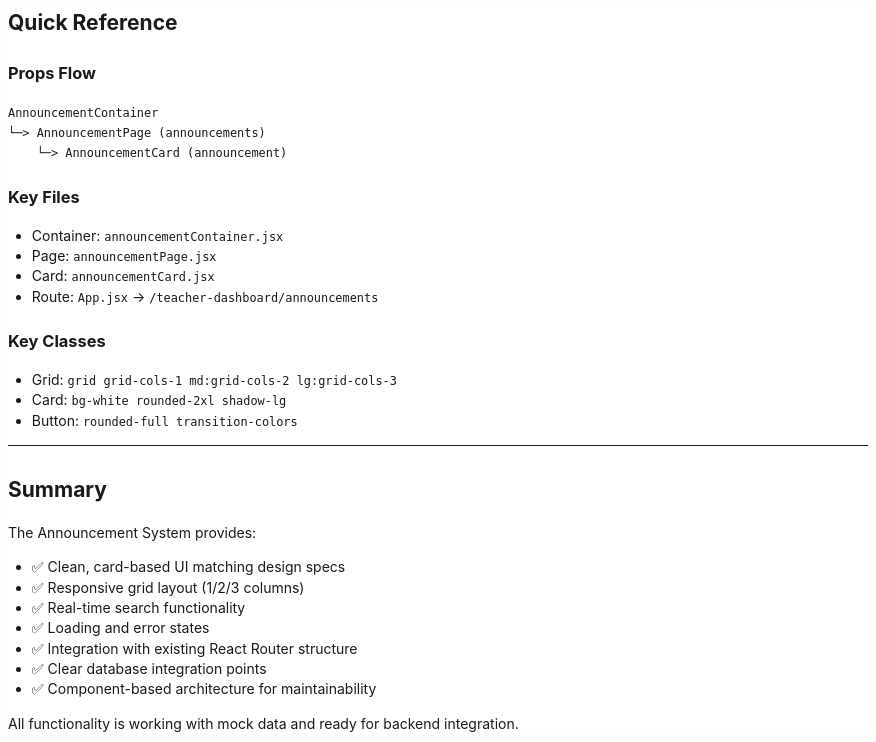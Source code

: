 
## Quick Reference

### Props Flow
```
AnnouncementContainer
└─> AnnouncementPage (announcements)
    └─> AnnouncementCard (announcement)
```

### Key Files
- Container: `announcementContainer.jsx`
- Page: `announcementPage.jsx`
- Card: `announcementCard.jsx`
- Route: `App.jsx` → `/teacher-dashboard/announcements`

### Key Classes
- Grid: `grid grid-cols-1 md:grid-cols-2 lg:grid-cols-3`
- Card: `bg-white rounded-2xl shadow-lg`
- Button: `rounded-full transition-colors`

---

## Summary

The Announcement System provides:
- ✅ Clean, card-based UI matching design specs
- ✅ Responsive grid layout (1/2/3 columns)
- ✅ Real-time search functionality
- ✅ Loading and error states
- ✅ Integration with existing React Router structure
- ✅ Clear database integration points
- ✅ Component-based architecture for maintainability

All functionality is working with mock data and ready for backend integration.
